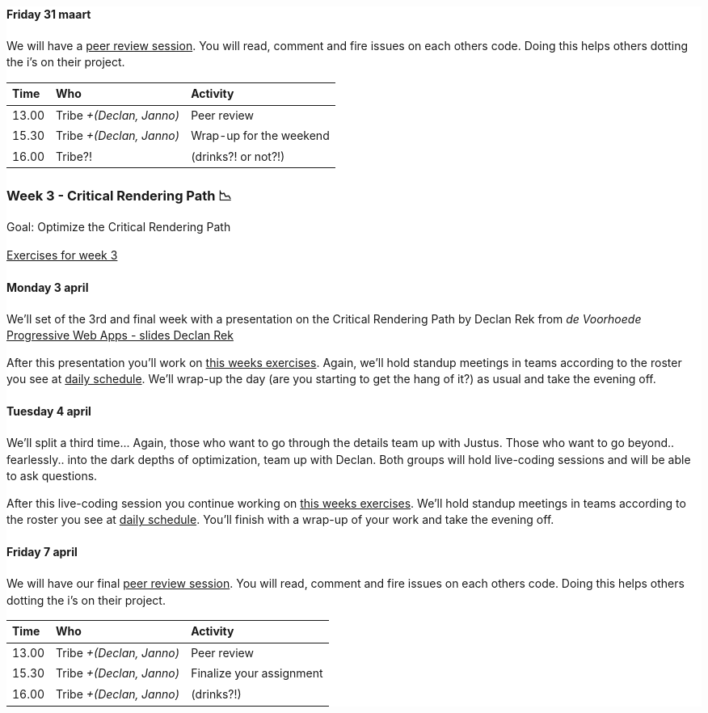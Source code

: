 #### Friday 31 maart 
We will have a [peer review session](./course/peer-review.md). You will read, comment and fire issues on each others code. Doing this helps others dotting the i’s on their project.

| Time | Who | Activity |
|:--|:--|:--|
| 13.00 | Tribe *+(Declan, Janno)* | Peer review |
| 15.30 | Tribe *+(Declan, Janno)* | Wrap-up for the weekend |
| 16.00 | Tribe?! | (drinks?! or not?!) |

### Week 3 - Critical Rendering Path 📉 
Goal: Optimize the Critical Rendering Path

[Exercises for week 3](./course/week-3.md)  

#### Monday 3 april
We’ll set of the 3rd and final week with a presentation on the Critical Rendering Path by Declan Rek from *de Voorhoede* [Progressive Web Apps - slides Declan Rek](./course/cmd-2020-critical-rendering-path.pdf)

After this presentation you’ll work on [this weeks exercises](./course/week-3.md). Again, we’ll hold standup meetings in teams according to the roster you see at [daily schedule](#daily-schedule). We’ll wrap-up the day (are you starting to get the hang of it?) as usual and take the evening off.

#### Tuesday 4 april
We’ll split a third time... Again, those who want to go through the details team up with Justus. Those who want to go beyond.. fearlessly.. into the dark depths of optimization, team up with Declan. Both groups will hold live-coding sessions and will be able to ask questions.

After this live-coding session you continue working on [this weeks exercises](./course/week-3.md). We’ll hold standup meetings in teams according to the roster you see at [daily schedule](#daily-schedule). You’ll finish with a wrap-up of your work and take the evening off.

#### Friday 7 april
We will have our final [peer review session](./course/peer-review.md). You will read, comment and fire issues on each others code. Doing this helps others dotting the i’s on their project.

| Time | Who | Activity |
|:--|:--|:--|
| 13.00 | Tribe *+(Declan, Janno)* | Peer review |
| 15.30 | Tribe *+(Declan, Janno)* | Finalize your assignment |
| 16.00 | Tribe *+(Declan, Janno)* | (drinks?!) |































